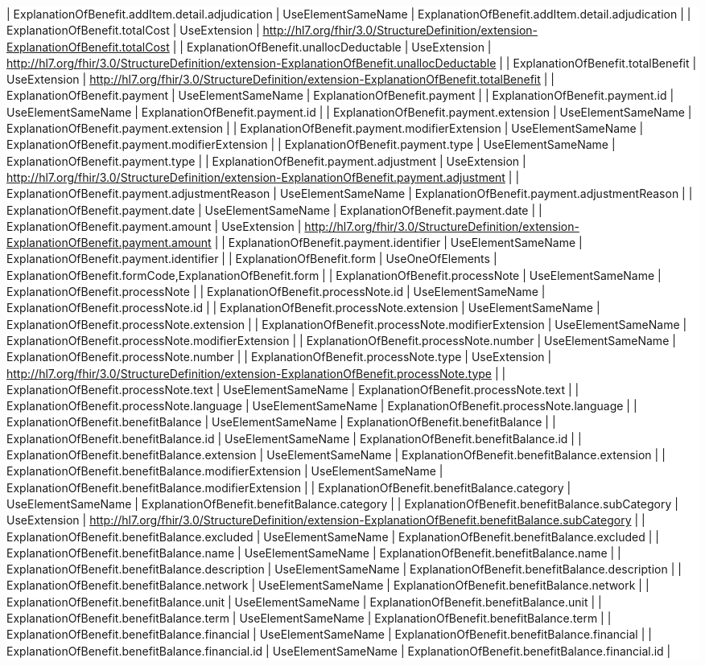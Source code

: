 | ExplanationOfBenefit.addItem.detail.adjudication | UseElementSameName | ExplanationOfBenefit.addItem.detail.adjudication |
| ExplanationOfBenefit.totalCost | UseExtension | http://hl7.org/fhir/3.0/StructureDefinition/extension-ExplanationOfBenefit.totalCost |
| ExplanationOfBenefit.unallocDeductable | UseExtension | http://hl7.org/fhir/3.0/StructureDefinition/extension-ExplanationOfBenefit.unallocDeductable |
| ExplanationOfBenefit.totalBenefit | UseExtension | http://hl7.org/fhir/3.0/StructureDefinition/extension-ExplanationOfBenefit.totalBenefit |
| ExplanationOfBenefit.payment | UseElementSameName | ExplanationOfBenefit.payment |
| ExplanationOfBenefit.payment.id | UseElementSameName | ExplanationOfBenefit.payment.id |
| ExplanationOfBenefit.payment.extension | UseElementSameName | ExplanationOfBenefit.payment.extension |
| ExplanationOfBenefit.payment.modifierExtension | UseElementSameName | ExplanationOfBenefit.payment.modifierExtension |
| ExplanationOfBenefit.payment.type | UseElementSameName | ExplanationOfBenefit.payment.type |
| ExplanationOfBenefit.payment.adjustment | UseExtension | http://hl7.org/fhir/3.0/StructureDefinition/extension-ExplanationOfBenefit.payment.adjustment |
| ExplanationOfBenefit.payment.adjustmentReason | UseElementSameName | ExplanationOfBenefit.payment.adjustmentReason |
| ExplanationOfBenefit.payment.date | UseElementSameName | ExplanationOfBenefit.payment.date |
| ExplanationOfBenefit.payment.amount | UseExtension | http://hl7.org/fhir/3.0/StructureDefinition/extension-ExplanationOfBenefit.payment.amount |
| ExplanationOfBenefit.payment.identifier | UseElementSameName | ExplanationOfBenefit.payment.identifier |
| ExplanationOfBenefit.form | UseOneOfElements | ExplanationOfBenefit.formCode,ExplanationOfBenefit.form |
| ExplanationOfBenefit.processNote | UseElementSameName | ExplanationOfBenefit.processNote |
| ExplanationOfBenefit.processNote.id | UseElementSameName | ExplanationOfBenefit.processNote.id |
| ExplanationOfBenefit.processNote.extension | UseElementSameName | ExplanationOfBenefit.processNote.extension |
| ExplanationOfBenefit.processNote.modifierExtension | UseElementSameName | ExplanationOfBenefit.processNote.modifierExtension |
| ExplanationOfBenefit.processNote.number | UseElementSameName | ExplanationOfBenefit.processNote.number |
| ExplanationOfBenefit.processNote.type | UseExtension | http://hl7.org/fhir/3.0/StructureDefinition/extension-ExplanationOfBenefit.processNote.type |
| ExplanationOfBenefit.processNote.text | UseElementSameName | ExplanationOfBenefit.processNote.text |
| ExplanationOfBenefit.processNote.language | UseElementSameName | ExplanationOfBenefit.processNote.language |
| ExplanationOfBenefit.benefitBalance | UseElementSameName | ExplanationOfBenefit.benefitBalance |
| ExplanationOfBenefit.benefitBalance.id | UseElementSameName | ExplanationOfBenefit.benefitBalance.id |
| ExplanationOfBenefit.benefitBalance.extension | UseElementSameName | ExplanationOfBenefit.benefitBalance.extension |
| ExplanationOfBenefit.benefitBalance.modifierExtension | UseElementSameName | ExplanationOfBenefit.benefitBalance.modifierExtension |
| ExplanationOfBenefit.benefitBalance.category | UseElementSameName | ExplanationOfBenefit.benefitBalance.category |
| ExplanationOfBenefit.benefitBalance.subCategory | UseExtension | http://hl7.org/fhir/3.0/StructureDefinition/extension-ExplanationOfBenefit.benefitBalance.subCategory |
| ExplanationOfBenefit.benefitBalance.excluded | UseElementSameName | ExplanationOfBenefit.benefitBalance.excluded |
| ExplanationOfBenefit.benefitBalance.name | UseElementSameName | ExplanationOfBenefit.benefitBalance.name |
| ExplanationOfBenefit.benefitBalance.description | UseElementSameName | ExplanationOfBenefit.benefitBalance.description |
| ExplanationOfBenefit.benefitBalance.network | UseElementSameName | ExplanationOfBenefit.benefitBalance.network |
| ExplanationOfBenefit.benefitBalance.unit | UseElementSameName | ExplanationOfBenefit.benefitBalance.unit |
| ExplanationOfBenefit.benefitBalance.term | UseElementSameName | ExplanationOfBenefit.benefitBalance.term |
| ExplanationOfBenefit.benefitBalance.financial | UseElementSameName | ExplanationOfBenefit.benefitBalance.financial |
| ExplanationOfBenefit.benefitBalance.financial.id | UseElementSameName | ExplanationOfBenefit.benefitBalance.financial.id |